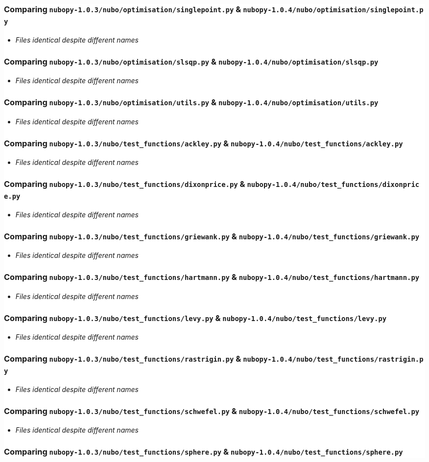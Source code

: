### Comparing `nubopy-1.0.3/nubo/optimisation/singlepoint.py` & `nubopy-1.0.4/nubo/optimisation/singlepoint.py`

 * *Files identical despite different names*

### Comparing `nubopy-1.0.3/nubo/optimisation/slsqp.py` & `nubopy-1.0.4/nubo/optimisation/slsqp.py`

 * *Files identical despite different names*

### Comparing `nubopy-1.0.3/nubo/optimisation/utils.py` & `nubopy-1.0.4/nubo/optimisation/utils.py`

 * *Files identical despite different names*

### Comparing `nubopy-1.0.3/nubo/test_functions/ackley.py` & `nubopy-1.0.4/nubo/test_functions/ackley.py`

 * *Files identical despite different names*

### Comparing `nubopy-1.0.3/nubo/test_functions/dixonprice.py` & `nubopy-1.0.4/nubo/test_functions/dixonprice.py`

 * *Files identical despite different names*

### Comparing `nubopy-1.0.3/nubo/test_functions/griewank.py` & `nubopy-1.0.4/nubo/test_functions/griewank.py`

 * *Files identical despite different names*

### Comparing `nubopy-1.0.3/nubo/test_functions/hartmann.py` & `nubopy-1.0.4/nubo/test_functions/hartmann.py`

 * *Files identical despite different names*

### Comparing `nubopy-1.0.3/nubo/test_functions/levy.py` & `nubopy-1.0.4/nubo/test_functions/levy.py`

 * *Files identical despite different names*

### Comparing `nubopy-1.0.3/nubo/test_functions/rastrigin.py` & `nubopy-1.0.4/nubo/test_functions/rastrigin.py`

 * *Files identical despite different names*

### Comparing `nubopy-1.0.3/nubo/test_functions/schwefel.py` & `nubopy-1.0.4/nubo/test_functions/schwefel.py`

 * *Files identical despite different names*

### Comparing `nubopy-1.0.3/nubo/test_functions/sphere.py` & `nubopy-1.0.4/nubo/test_functions/sphere.py`
